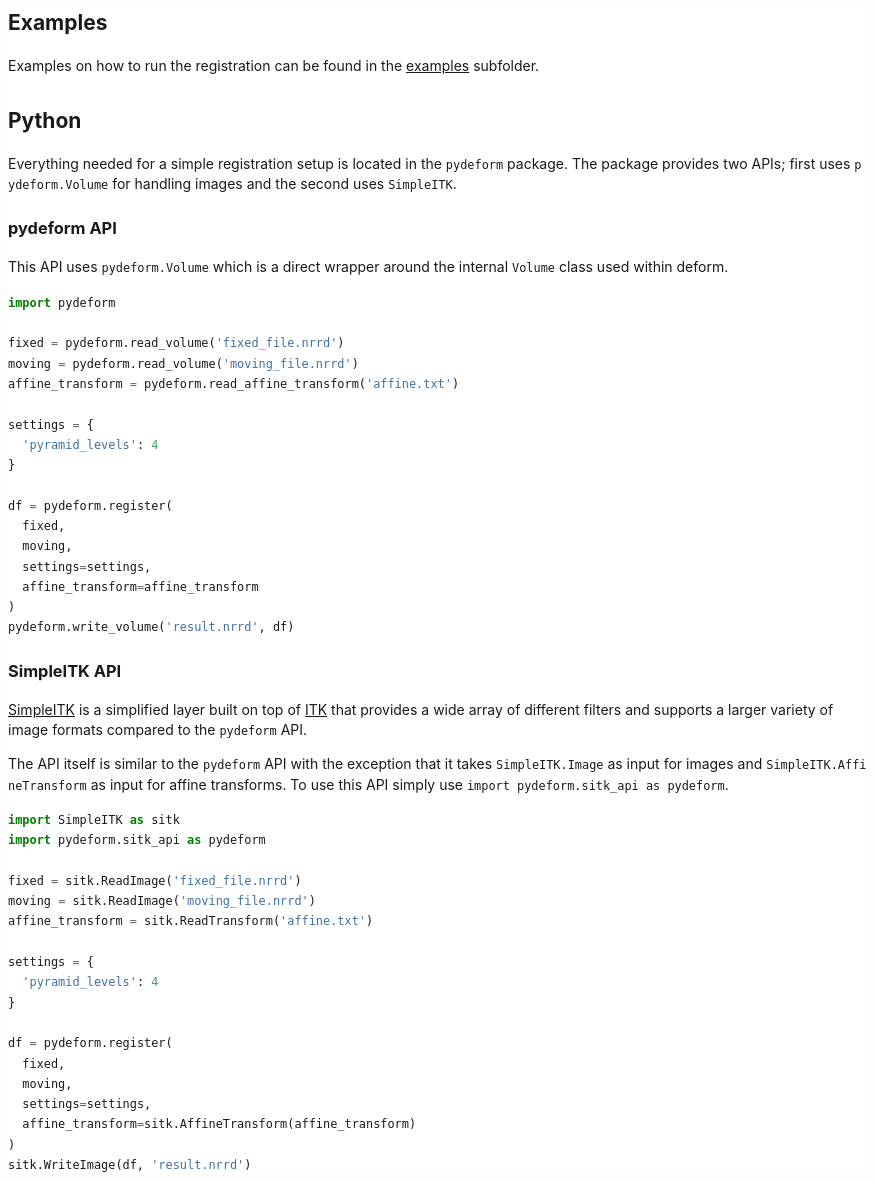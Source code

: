 ## Examples

Examples on how to run the registration can be found in the [examples](https://github.com/simeks/deform/tree/development/examples) subfolder.

## Python

Everything needed for a simple registration setup is located in the `pydeform` package. The package provides two APIs; first uses `pydeform.Volume` for handling images and the second uses `SimpleITK`.

### pydeform API

This API uses `pydeform.Volume` which is a direct wrapper around the internal `Volume` class used within deform.

```python
import pydeform

fixed = pydeform.read_volume('fixed_file.nrrd')
moving = pydeform.read_volume('moving_file.nrrd')
affine_transform = pydeform.read_affine_transform('affine.txt')

settings = {
  'pyramid_levels': 4
}

df = pydeform.register(
  fixed,
  moving,
  settings=settings,
  affine_transform=affine_transform
)
pydeform.write_volume('result.nrrd', df)
```

### SimpleITK API

[SimpleITK](http://www.simpleitk.org/) is a simplified layer built on top of [ITK](https://itk.org/) that provides a wide array of different filters and supports a larger variety of image formats compared to the `pydeform` API.

The API itself is similar to the `pydeform` API with the exception that it takes `SimpleITK.Image` as input for images and `SimpleITK.AffineTransform` as input for affine transforms. To use this API simply use `import pydeform.sitk_api as pydeform`.

```python
import SimpleITK as sitk
import pydeform.sitk_api as pydeform

fixed = sitk.ReadImage('fixed_file.nrrd')
moving = sitk.ReadImage('moving_file.nrrd')
affine_transform = sitk.ReadTransform('affine.txt')

settings = {
  'pyramid_levels': 4
}

df = pydeform.register(
  fixed,
  moving,
  settings=settings,
  affine_transform=sitk.AffineTransform(affine_transform)
)
sitk.WriteImage(df, 'result.nrrd')
```